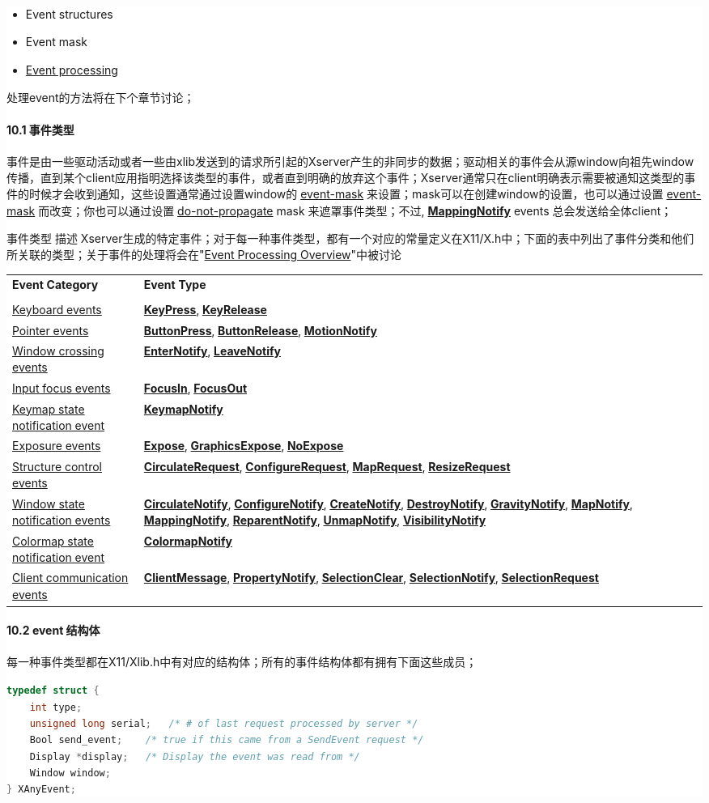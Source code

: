 
- Event structures

  

- Event mask

  

- [Event processing](https://tronche.com/gui/x/xlib/events/processing-overview.html)

处理event的方法将在下个章节讨论；

#### 10.1 事件类型

事件是由一些驱动活动或者一些由xlib发送到的请求所引起的Xserver产生的非同步的数据；驱动相关的事件会从源window向祖先window传播，直到某个client应用指明选择该类型的事件，或者直到明确的放弃这个事件；Xserver通常只在client明确表示需要被通知这类型的事件的时候才会收到通知，这些设置通常通过设置window的 [event-mask](https://tronche.com/gui/x/xlib/window/attributes/event-and-do-not-propagate.html) 来设置；mask可以在创建window的设置，也可以通过设置 [event-mask](https://tronche.com/gui/x/xlib/window/attributes/event-and-do-not-propagate.html) 而改变；你也可以通过设置 [do-not-propagate](https://tronche.com/gui/x/xlib/window/attributes/event-and-do-not-propagate.html) mask 来遮罩事件类型；不过, **[MappingNotify](https://tronche.com/gui/x/xlib/events/window-state-change/mapping.html)** events 总会发送给全体client；

事件类型 描述 Xserver生成的特定事件；对于每一种事件类型，都有一个对应的常量定义在X11/X.h中；下面的表中列出了事件分类和他们所关联的类型；关于事件的处理将会在"[Event Processing Overview](https://tronche.com/gui/x/xlib/events/processing-overview.html)"中被讨论

|                                                              |                                                              |
| ------------------------------------------------------------ | ------------------------------------------------------------ |
| **Event Category**                                           | **Event Type**                                               |
|                                                              |                                                              |
| [Keyboard events](https://tronche.com/gui/x/xlib/events/keyboard-pointer/) | **[KeyPress](https://tronche.com/gui/x/xlib/events/keyboard-pointer/keyboard-pointer.html)**, **[KeyRelease](https://tronche.com/gui/x/xlib/events/keyboard-pointer/keyboard-pointer.html)** |
| [Pointer events](https://tronche.com/gui/x/xlib/events/keyboard-pointer/keyboard-pointer.html) | **[ButtonPress](https://tronche.com/gui/x/xlib/events/keyboard-pointer/keyboard-pointer.html)**, **[ButtonRelease](https://tronche.com/gui/x/xlib/events/keyboard-pointer/keyboard-pointer.html)**, **[MotionNotify](https://tronche.com/gui/x/xlib/events/keyboard-pointer/keyboard-pointer.html)** |
| [Window crossing events](https://tronche.com/gui/x/xlib/events/window-entry-exit/) | **[EnterNotify](https://tronche.com/gui/x/xlib/events/window-entry-exit/)**, **[LeaveNotify](https://tronche.com/gui/x/xlib/events/window-entry-exit/)** |
| [Input focus events](https://tronche.com/gui/x/xlib/events/input-focus/) | **[FocusIn](https://tronche.com/gui/x/xlib/events/input-focus/)**, **[FocusOut](https://tronche.com/gui/x/xlib/events/input-focus/)** |
| [Keymap state notification event](https://tronche.com/gui/x/xlib/events/key-map.html) | **[KeymapNotify](https://tronche.com/gui/x/xlib/events/key-map.html)** |
| [Exposure events](https://tronche.com/gui/x/xlib/events/exposure/) | **[Expose](https://tronche.com/gui/x/xlib/events/exposure/expose.html)**, **[GraphicsExpose](https://tronche.com/gui/x/xlib/events/exposure/graphics-expose-and-no-expose.html)**, **[NoExpose](https://tronche.com/gui/x/xlib/events/exposure/graphics-expose-and-no-expose.html)** |
| [Structure control events](https://tronche.com/gui/x/xlib/events/structure-control/) | **[CirculateRequest](https://tronche.com/gui/x/xlib/events/structure-control/circulate.html)**, **[ConfigureRequest](https://tronche.com/gui/x/xlib/events/structure-control/configure.html)**, **[MapRequest](https://tronche.com/gui/x/xlib/events/structure-control/map.html)**, **[ResizeRequest](https://tronche.com/gui/x/xlib/events/structure-control/resize.html)** |
| [Window state notification events](https://tronche.com/gui/x/xlib/events/window-state-change/) | **[CirculateNotify](https://tronche.com/gui/x/xlib/events/window-state-change/circulate.html)**, **[ConfigureNotify](https://tronche.com/gui/x/xlib/events/window-state-change/configure.html)**, **[CreateNotify](https://tronche.com/gui/x/xlib/events/window-state-change/create.html)**, **[DestroyNotify](https://tronche.com/gui/x/xlib/events/window-state-change/destroy.html)**, **[GravityNotify](https://tronche.com/gui/x/xlib/events/window-state-change/gravity.html)**, **[MapNotify](https://tronche.com/gui/x/xlib/events/window-state-change/map.html)**, **[MappingNotify](https://tronche.com/gui/x/xlib/events/window-state-change/mapping.html)**, **[ReparentNotify](https://tronche.com/gui/x/xlib/events/window-state-change/reparent.html)**, **[UnmapNotify](https://tronche.com/gui/x/xlib/events/window-state-change/unmap.html)**, **[VisibilityNotify](https://tronche.com/gui/x/xlib/events/window-state-change/visibility.html)** |
| [Colormap state notification event](https://tronche.com/gui/x/xlib/events/colormap-state.html) | **[ColormapNotify](https://tronche.com/gui/x/xlib/events/colormap-state.html)** |
| [Client communication events](https://tronche.com/gui/x/xlib/events/client-communication/) | **[ClientMessage](https://tronche.com/gui/x/xlib/events/client-communication/client-message.html)**, **[PropertyNotify](https://tronche.com/gui/x/xlib/events/client-communication/property.html)**, **[SelectionClear](https://tronche.com/gui/x/xlib/events/client-communication/selection-clear.html)**, **[SelectionNotify](https://tronche.com/gui/x/xlib/events/client-communication/selection.html)**, **[SelectionRequest](https://tronche.com/gui/x/xlib/events/client-communication/selection-request.html)** |

#### 10.2 event 结构体

每一种事件类型都在X11/Xlib.h中有对应的结构体；所有的事件结构体都有拥有下面这些成员；

```c
typedef struct {
	int type;
	unsigned long serial;	/* # of last request processed by server */
	Bool send_event;	/* true if this came from a SendEvent request */
	Display *display;	/* Display the event was read from */
	Window window;
} XAnyEvent;
```
